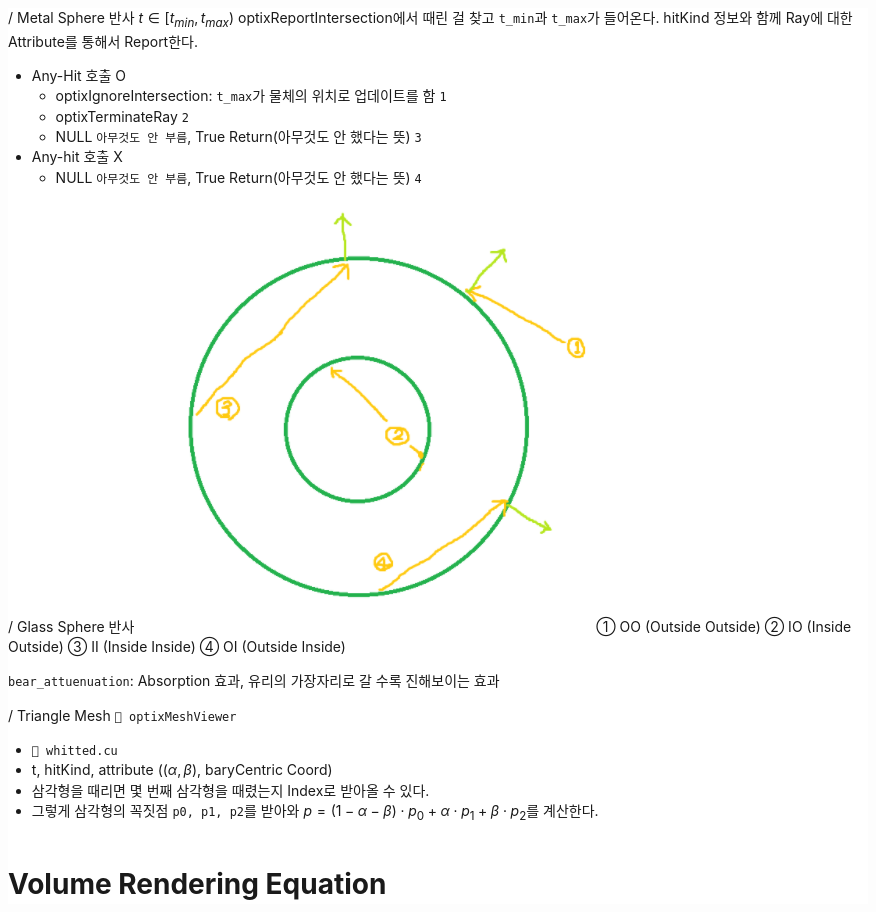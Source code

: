 / Metal Sphere 반사
$t\in [t_{min}, t_{max})$
optixReportIntersection에서 때린 걸 찾고 `t_min`과 `t_max`가 들어온다.
hitKind 정보와 함께 Ray에 대한 Attribute를 통해서 Report한다.
- Any-Hit 호출 O
	- optixIgnoreIntersection: `t_max`가 물체의 위치로 업데이트를 함 `1`
	- optixTerminateRay `2`
	- NULL `아무것도 안 부름`, True Return(아무것도 안 했다는 뜻) `3`
- Any-hit 호출 X
	- NULL `아무것도 안 부름`, True Return(아무것도 안 했다는 뜻) `4`

/ Glass Sphere 반사
![300](../../../../Z.%20Docs/img/Pasted%20image%2020241212173140.png)
① OO (Outside Outside)
② IO (Inside Outside)
③ II (Inside Inside)
④ OI (Outside Inside)

`bear_attuenuation`: Absorption 효과, 유리의 가장자리로 갈 수록 진해보이는 효과

/ Triangle Mesh `📄 optixMeshViewer`
- `📄 whitted.cu`
- t, hitKind, attribute (($\alpha, \beta$), baryCentric Coord)
- 삼각형을 때리면 몇 번째 삼각형을 때렸는지 Index로 받아올 수 있다.
- 그렇게 삼각형의 꼭짓점 `p0, p1, p2`를 받아와 $p = (1 - \alpha - \beta)\cdot p_0 + \alpha\cdot p_1 + \beta\cdot p_2$를 계산한다.


# Volume Rendering Equation
